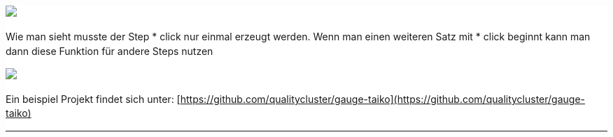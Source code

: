 ![](https://qualitycluster.de/wp-content/uploads/2021/10/Bildschirmfoto-2021-10-24-um-21.23.13.png)

Wie man sieht musste der Step * click nur einmal erzeugt werden. Wenn man einen weiteren Satz mit * click beginnt kann man dann diese Funktion für andere Steps nutzen

![](https://qualitycluster.de/wp-content/uploads/2021/10/Bildschirmfoto-2021-10-24-um-21.26.23.png)

Ein beispiel Projekt findet sich unter: [https://github.com/qualitycluster/gauge-taiko](https://github.com/qualitycluster/gauge-taiko)

* * *
